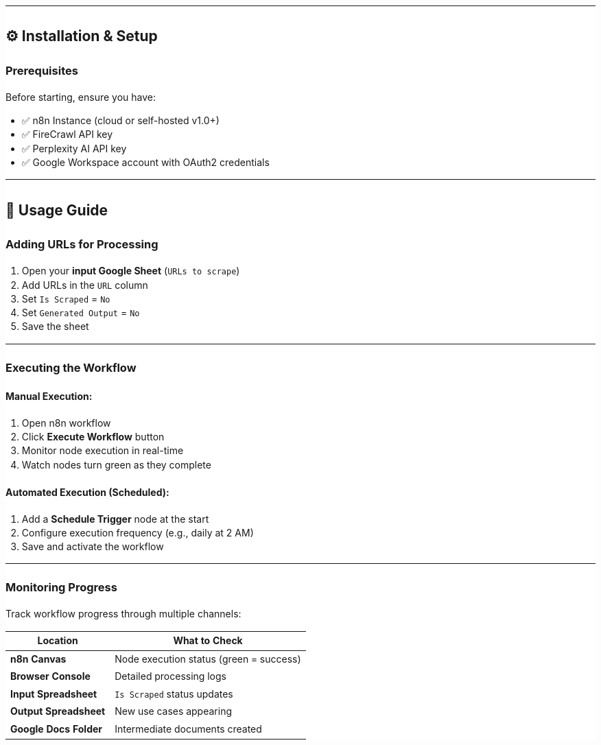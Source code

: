 ***

## ⚙️ Installation & Setup

### **Prerequisites**

Before starting, ensure you have:

- ✅ n8n Instance (cloud or self-hosted v1.0+)
- ✅ FireCrawl API key
- ✅ Perplexity AI API key
- ✅ Google Workspace account with OAuth2 credentials

***

## 📖 Usage Guide

### **Adding URLs for Processing**

1. Open your **input Google Sheet** (`URLs to scrape`)
2. Add URLs in the `URL` column
3. Set `Is Scraped` = `No`
4. Set `Generated Output` = `No`
5. Save the sheet

***

### **Executing the Workflow**

#### **Manual Execution:**

1. Open n8n workflow
2. Click **Execute Workflow** button
3. Monitor node execution in real-time
4. Watch nodes turn green as they complete

#### **Automated Execution (Scheduled):**

1. Add a **Schedule Trigger** node at the start
2. Configure execution frequency (e.g., daily at 2 AM)
3. Save and activate the workflow

***

### **Monitoring Progress**

Track workflow progress through multiple channels:

| Location | What to Check |
|----------|---------------|
| **n8n Canvas** | Node execution status (green = success) |
| **Browser Console** | Detailed processing logs |
| **Input Spreadsheet** | `Is Scraped` status updates |
| **Output Spreadsheet** | New use cases appearing |
| **Google Docs Folder** | Intermediate documents created |
